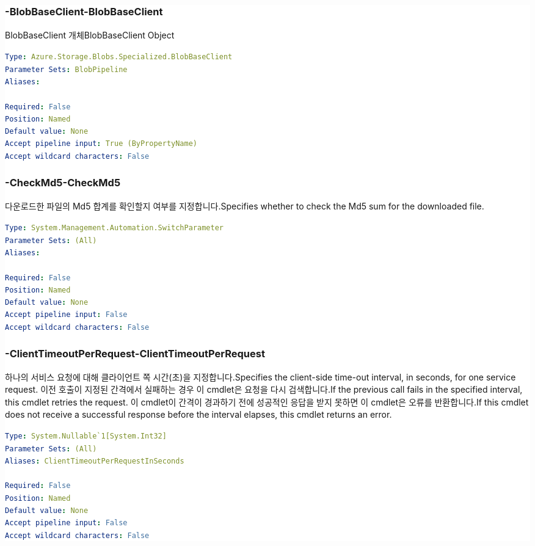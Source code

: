 ### <span data-ttu-id="ec3ff-125">-BlobBaseClient</span><span class="sxs-lookup"><span data-stu-id="ec3ff-125">-BlobBaseClient</span></span>
<span data-ttu-id="ec3ff-126">BlobBaseClient 개체</span><span class="sxs-lookup"><span data-stu-id="ec3ff-126">BlobBaseClient Object</span></span>

```yaml
Type: Azure.Storage.Blobs.Specialized.BlobBaseClient
Parameter Sets: BlobPipeline
Aliases:

Required: False
Position: Named
Default value: None
Accept pipeline input: True (ByPropertyName)
Accept wildcard characters: False
```

### <span data-ttu-id="ec3ff-127">-CheckMd5</span><span class="sxs-lookup"><span data-stu-id="ec3ff-127">-CheckMd5</span></span>
<span data-ttu-id="ec3ff-128">다운로드한 파일의 Md5 합계를 확인할지 여부를 지정합니다.</span><span class="sxs-lookup"><span data-stu-id="ec3ff-128">Specifies whether to check the Md5 sum for the downloaded file.</span></span>

```yaml
Type: System.Management.Automation.SwitchParameter
Parameter Sets: (All)
Aliases:

Required: False
Position: Named
Default value: None
Accept pipeline input: False
Accept wildcard characters: False
```

### <span data-ttu-id="ec3ff-129">-ClientTimeoutPerRequest</span><span class="sxs-lookup"><span data-stu-id="ec3ff-129">-ClientTimeoutPerRequest</span></span>
<span data-ttu-id="ec3ff-130">하나의 서비스 요청에 대해 클라이언트 쪽 시간(초)을 지정합니다.</span><span class="sxs-lookup"><span data-stu-id="ec3ff-130">Specifies the client-side time-out interval, in seconds, for one service request.</span></span>
<span data-ttu-id="ec3ff-131">이전 호출이 지정된 간격에서 실패하는 경우 이 cmdlet은 요청을 다시 검색합니다.</span><span class="sxs-lookup"><span data-stu-id="ec3ff-131">If the previous call fails in the specified interval, this cmdlet retries the request.</span></span>
<span data-ttu-id="ec3ff-132">이 cmdlet이 간격이 경과하기 전에 성공적인 응답을 받지 못하면 이 cmdlet은 오류를 반환합니다.</span><span class="sxs-lookup"><span data-stu-id="ec3ff-132">If this cmdlet does not receive a successful response before the interval elapses, this cmdlet returns an error.</span></span>

```yaml
Type: System.Nullable`1[System.Int32]
Parameter Sets: (All)
Aliases: ClientTimeoutPerRequestInSeconds

Required: False
Position: Named
Default value: None
Accept pipeline input: False
Accept wildcard characters: False
```
